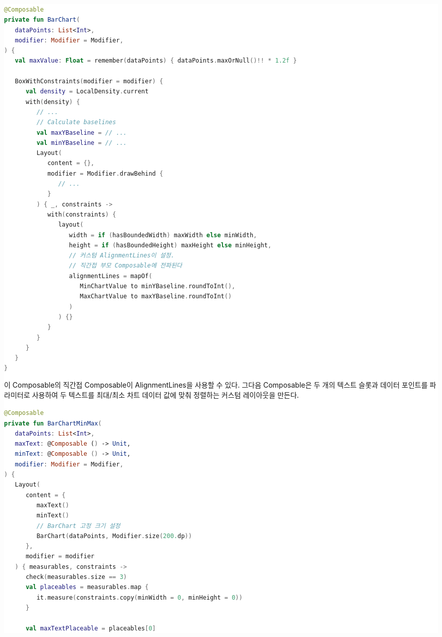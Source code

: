 ```kotlin
@Composable
private fun BarChart(
   dataPoints: List<Int>,
   modifier: Modifier = Modifier,
) {
   val maxValue: Float = remember(dataPoints) { dataPoints.maxOrNull()!! * 1.2f }

   BoxWithConstraints(modifier = modifier) {
      val density = LocalDensity.current
      with(density) {
         // ...
         // Calculate baselines
         val maxYBaseline = // ...
         val minYBaseline = // ...
         Layout(
            content = {},
            modifier = Modifier.drawBehind {
               // ...
            }
         ) { _, constraints ->
            with(constraints) {
               layout(
                  width = if (hasBoundedWidth) maxWidth else minWidth,
                  height = if (hasBoundedHeight) maxHeight else minHeight,
                  // 커스텀 AlignmentLines이 설정.
                  // 직간접 부모 Composable에 전파된다
                  alignmentLines = mapOf(
                     MinChartValue to minYBaseline.roundToInt(),
                     MaxChartValue to maxYBaseline.roundToInt()
                  )
               ) {}
            }
         }
      }
   }
}
```

이 Composable의 직간접 Composable이 AlignmentLines을 사용할 수 있다. 그다음 Composable은 두 개의 텍스트 슬롯과 데이터 포인트를 파라미터로 사용하여 두 텍스트를 최대/최소 차트 데이터 값에 맞춰 정렬하는 커스텀 레이아웃을 만든다.

```kotlin
@Composable
private fun BarChartMinMax(
   dataPoints: List<Int>,
   maxText: @Composable () -> Unit,
   minText: @Composable () -> Unit,
   modifier: Modifier = Modifier,
) {
   Layout(
      content = {
         maxText()
         minText()
         // BarChart 고정 크기 설정
         BarChart(dataPoints, Modifier.size(200.dp))
      },
      modifier = modifier
   ) { measurables, constraints ->
      check(measurables.size == 3)
      val placeables = measurables.map {
         it.measure(constraints.copy(minWidth = 0, minHeight = 0))
      }

      val maxTextPlaceable = placeables[0]
```